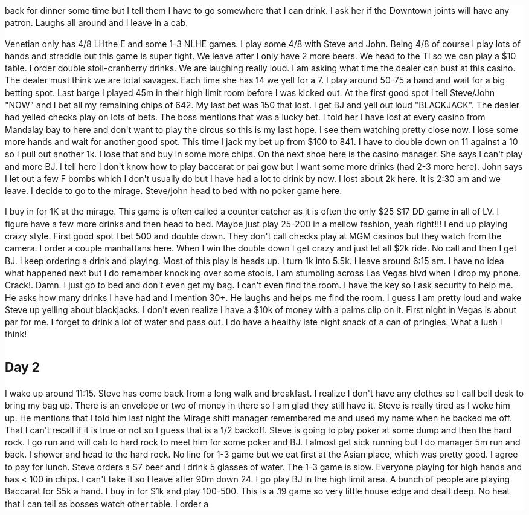 back for dinner some time but I tell them I have to go somewhere that I can
drink.  I ask her if the Downtown joints will have any patron.  Laughs all
around and I leave in a cab.
 
Venetian only has 4/8 LHthe E and some 1-3 NLHE games.  I play some 4/8 with
Steve and John.  Being 4/8 of course I play lots of hands and straddle but this
game is super tight.  We leave after I only have 2 more beers.  We head to the
TI so we can play a $10 table.  I order double stoli-cranberry drinks.  We are
laughing really loud.  I am asking what time the dealer can bust at this
casino.  The dealer must think we are total savages.  Each time she has 14 we
yell for a 7.  I play around 50-75 a hand and wait for a big betting spot.
Last barge I played 45m in their high limit room before I was kicked out.  At
the first good spot I tell Steve/John "NOW" and I bet all my remaining chips
of 642.  My last bet was 150 that lost.  I get BJ and yell out loud
"BLACKJACK".  The dealer had yelled checks play on lots of bets.  The boss
mentions that was a lucky bet.  I told her I have lost at every casino from
Mandalay bay to here and don't want to play the circus so this is my last hope.
I see them watching pretty close now.  I lose some more hands and wait for
another good spot.  This time I jack my bet up from $100 to 841.  I have to
double down on 11 against a 10 so I pull out another 1k.  I lose that and buy
in some more chips.  On the next shoe here is the casino manager.  She says I
can't play and more BJ.  I tell here I don't know how to play baccarat or pai
gow but I want some more drinks (had 2-3 more here).  John says I let out a few
F bombs which I don't usually do but I have had a lot to drink by now.  I lost
about 2k here.  It is 2:30 am and we leave.  I decide to go to the mirage.
Steve/john head to bed with no poker game here.
 
I buy in for 1K at the mirage.  This game is often called a counter catcher as
it is often the only $25 S17 DD game in all of LV.  I figure have a few more
drinks and then head to bed.  Maybe just play 25-200 in a mellow fashion, yeah
right!!!  I end up playing crazy style.  First good spot I bet 500 and double
down.  They don't call checks play at MGM casinos but they watch from the
camera.  I order a couple manhattans here.  When I win the double down I get
crazy and just let all $2k ride.  No call and then I get BJ.  I keep ordering a
drink and playing.  Most of this play is heads up.  I turn 1k into 5.5k.  I
leave around 6:15 am.  I have no idea what happened next but I do remember
knocking over some stools.  I am stumbling across Las Vegas blvd when I drop my
phone.  Crack!.  Damn.  I just go to bed and don't even get my bag.  I can't
even find the room.  I have the key so I ask security to help me. He asks how
many drinks I have had and I mention 30+.  He laughs and helps me find the
room.  I guess I am pretty loud and wake Steve up yelling about blackjacks.  I
don't even realize I have a $10k of money with a palms clip on it.  First night
in Vegas is about par for me.  I forget to drink a lot of water and pass out.
I do have a healthy late night snack of a can of pringles.  What a lush I
think!
 
Day 2
-----

I wake up around 11:15.  Steve has come back from a long walk and breakfast.  I
realize I don't have any clothes so I call bell desk to bring my bag up.  There
is an envelope or two of money in there so I am glad they still have it.  Steve
is really tired as I woke him up.  He mentions that I told him last night the
Mirage shift manager remembered me and used my name when he backed me off.
That I can't recall if it is true or not so I guess that is a 1/2 backoff.
Steve is going to play poker at some dump and then the hard rock.  I go run and
will cab to hard rock to meet him for some poker and BJ.  I almost get sick
running but I do manager 5m run and back.  I shower and head to the hard rock.
No line for 1-3 game but we eat first at the Asian place, which was pretty
good.  I agree to pay for lunch.  Steve orders a $7 beer and I drink 5 glasses
of water.  The 1-3 game is slow.  Everyone playing for high hands and has &lt; 100
in chips.  I can't take it so I leave after 90m down 24.  I go play BJ in the
high limit area.  A bunch of people are playing Baccarat for $5k a hand.  I buy
in for $1k and play 100-500.  This is a .19 game so very little house edge and
dealt deep.  No heat that I can tell as bosses watch other table.  I order a